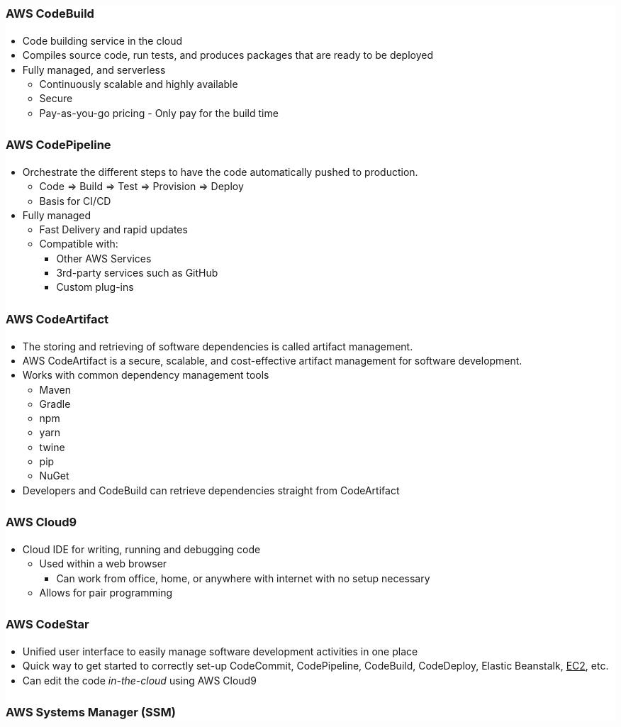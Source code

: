 ### AWS CodeBuild

- Code building service in the cloud
- Compiles source code, run tests, and produces packages that are ready to be deployed
- Fully managed, and serverless
  - Continuously scalable and highly available
  - Secure
  - Pay-as-you-go pricing - Only pay for the build time

### AWS CodePipeline

- Orchestrate the different steps to have the code automatically pushed to production.
  - Code => Build => Test => Provision => Deploy
  - Basis for CI/CD
- Fully managed
  - Fast Delivery and rapid updates
  - Compatible with:
    - Other AWS Services
    - 3rd-party services such as GitHub
    - Custom plug-ins

### AWS CodeArtifact

- The storing and retrieving of software dependencies is called artifact management.
- AWS CodeArtifact is a secure, scalable, and cost-effective artifact management for software development.
- Works with common dependency management tools
  - Maven
  - Gradle
  - npm
  - yarn
  - twine
  - pip
  - NuGet
- Developers and CodeBuild can retrieve dependencies straight from CodeArtifact

### AWS Cloud9

- Cloud IDE for writing, running and debugging code
  - Used within a web browser
    - Can work from office, home, or anywhere with internet with no setup necessary
  - Allows for pair programming

### AWS CodeStar

- Unified user interface to easily manage software development activities in one place
- Quick way to get started to correctly set-up CodeCommit, CodePipeline, CodeBuild, CodeDeploy, Elastic Beanstalk, [EC2](#elastic-compute-cloud-ec2), etc.
- Can edit the code _in-the-cloud_ using AWS Cloud9

### AWS Systems Manager (SSM)
